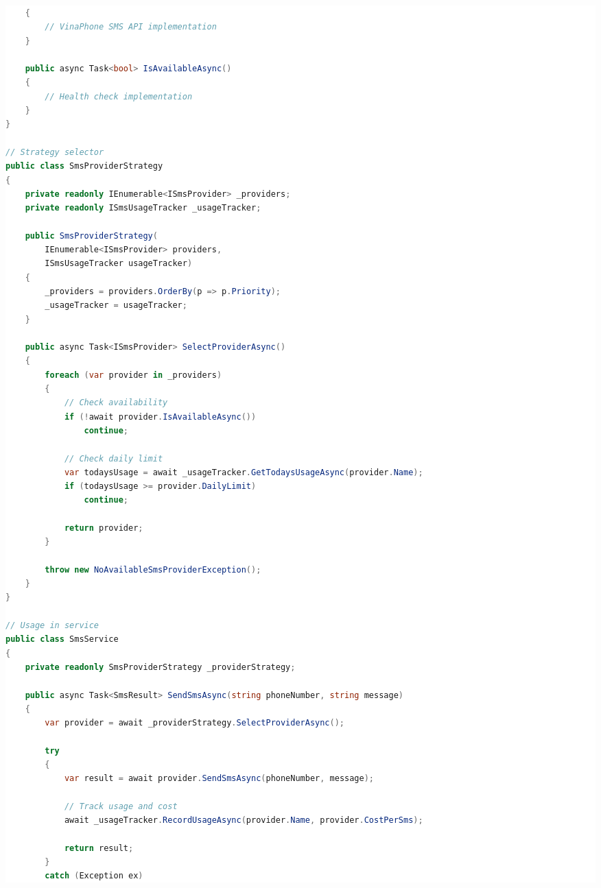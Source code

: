```csharp
    {
        // VinaPhone SMS API implementation
    }

    public async Task<bool> IsAvailableAsync()
    {
        // Health check implementation
    }
}

// Strategy selector
public class SmsProviderStrategy
{
    private readonly IEnumerable<ISmsProvider> _providers;
    private readonly ISmsUsageTracker _usageTracker;

    public SmsProviderStrategy(
        IEnumerable<ISmsProvider> providers,
        ISmsUsageTracker usageTracker)
    {
        _providers = providers.OrderBy(p => p.Priority);
        _usageTracker = usageTracker;
    }

    public async Task<ISmsProvider> SelectProviderAsync()
    {
        foreach (var provider in _providers)
        {
            // Check availability
            if (!await provider.IsAvailableAsync())
                continue;

            // Check daily limit
            var todaysUsage = await _usageTracker.GetTodaysUsageAsync(provider.Name);
            if (todaysUsage >= provider.DailyLimit)
                continue;

            return provider;
        }

        throw new NoAvailableSmsProviderException();
    }
}

// Usage in service
public class SmsService
{
    private readonly SmsProviderStrategy _providerStrategy;

    public async Task<SmsResult> SendSmsAsync(string phoneNumber, string message)
    {
        var provider = await _providerStrategy.SelectProviderAsync();

        try
        {
            var result = await provider.SendSmsAsync(phoneNumber, message);

            // Track usage and cost
            await _usageTracker.RecordUsageAsync(provider.Name, provider.CostPerSms);

            return result;
        }
        catch (Exception ex)
```